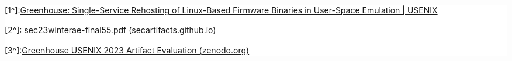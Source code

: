 [1^]:[Greenhouse: Single-Service Rehosting of Linux-Based Firmware Binaries in User-Space Emulation | USENIX](https://www.usenix.org/biblio-13740)

[2^]: [sec23winterae-final55.pdf (secartifacts.github.io)](https://secartifacts.github.io/usenixsec2023/appendix-files/sec23winterae-final55.pdf)

[3^]:[Greenhouse USENIX 2023 Artifact Evaluation (zenodo.org)](https://zenodo.org/records/8026178)
